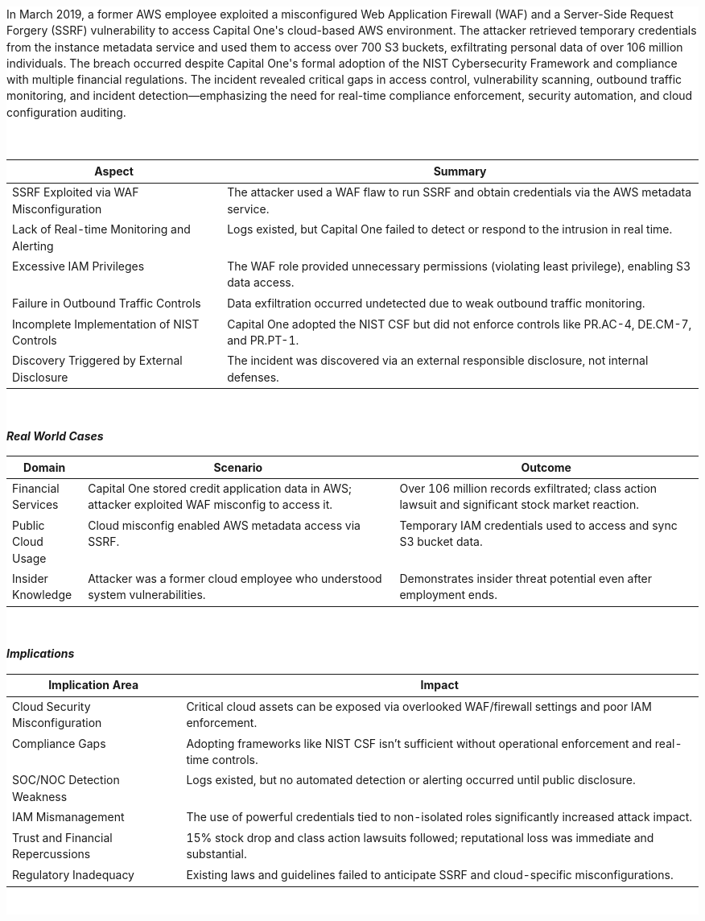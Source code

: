 In March 2019, a former AWS employee exploited a misconfigured Web Application Firewall (WAF) and a Server-Side Request Forgery (SSRF) vulnerability to access Capital One's cloud-based AWS environment. The attacker retrieved temporary credentials from the instance metadata service and used them to access over 700 S3 buckets, exfiltrating personal data of over 106 million individuals. The breach occurred despite Capital One's formal adoption of the NIST Cybersecurity Framework and compliance with multiple financial regulations. The incident revealed critical gaps in access control, vulnerability scanning, outbound traffic monitoring, and incident detection—emphasizing the need for real-time compliance enforcement, security automation, and cloud configuration auditing.

<br>

| **Aspect**        | **Summary**       |
|---------------------|----------------------------------|
| SSRF Exploited via WAF Misconfiguration          | The attacker used a WAF flaw to run SSRF and obtain credentials via the AWS metadata service.          |
| Lack of Real-time Monitoring and Alerting        | Logs existed, but Capital One failed to detect or respond to the intrusion in real time.                |
| Excessive IAM Privileges                         | The WAF role provided unnecessary permissions (violating least privilege), enabling S3 data access.     |
| Failure in Outbound Traffic Controls             | Data exfiltration occurred undetected due to weak outbound traffic monitoring.                          |
| Incomplete Implementation of NIST Controls       | Capital One adopted the NIST CSF but did not enforce controls like PR.AC-4, DE.CM-7, and PR.PT-1.       |
| Discovery Triggered by External Disclosure       | The incident was discovered via an external responsible disclosure, not internal defenses.              |

<br>

***Real World Cases***

| **Domain**          | **Scenario**      | **Outcome**         |
|---------------------|---------------------|--------------------------------------|
| Financial Services  | Capital One stored credit application data in AWS; attacker exploited WAF misconfig to access it. | Over 106 million records exfiltrated; class action lawsuit and significant stock market reaction.      |
| Public Cloud Usage  | Cloud misconfig enabled AWS metadata access via SSRF.                                             | Temporary IAM credentials used to access and sync S3 bucket data.                                     |
| Insider Knowledge   | Attacker was a former cloud employee who understood system vulnerabilities.                       | Demonstrates insider threat potential even after employment ends.                                     |

<br>

***Implications***

| **Implication Area**           | **Impact**                                                                                               |
|--------------------------------|----------------------------------------------------------------------------------------------------------|
| Cloud Security Misconfiguration | Critical cloud assets can be exposed via overlooked WAF/firewall settings and poor IAM enforcement.     |
| Compliance Gaps                | Adopting frameworks like NIST CSF isn’t sufficient without operational enforcement and real-time controls.|
| SOC/NOC Detection Weakness     | Logs existed, but no automated detection or alerting occurred until public disclosure.                  |
| IAM Mismanagement              | The use of powerful credentials tied to non-isolated roles significantly increased attack impact.       |
| Trust and Financial Repercussions| 15% stock drop and class action lawsuits followed; reputational loss was immediate and substantial.     |
| Regulatory Inadequacy          | Existing laws and guidelines failed to anticipate SSRF and cloud-specific misconfigurations.             |

<br>
